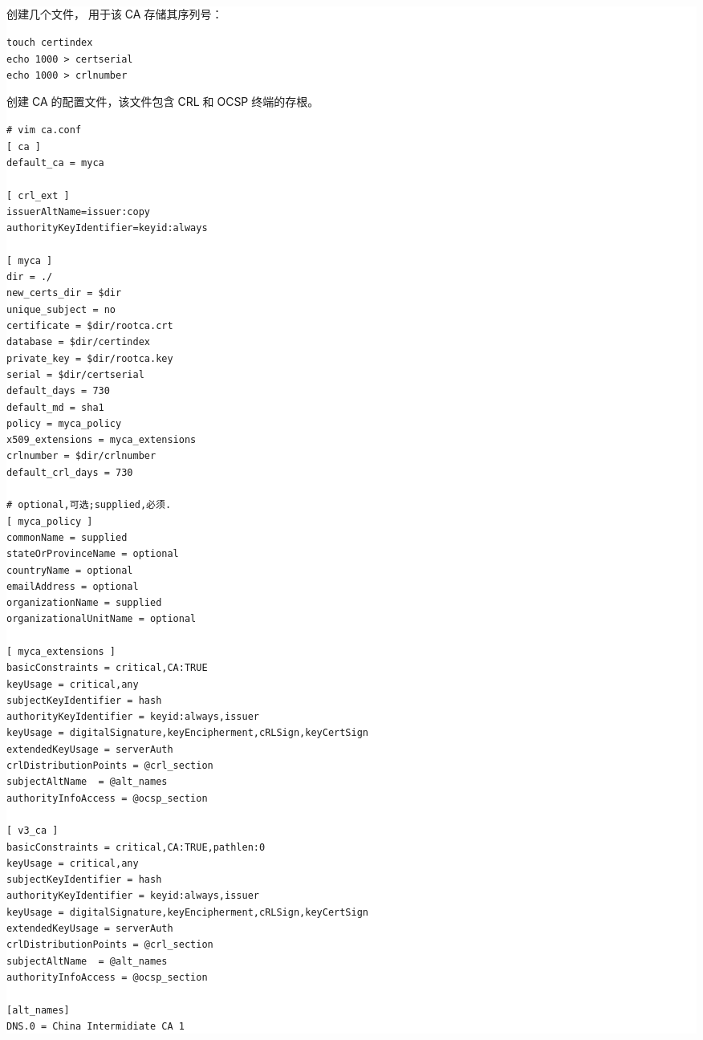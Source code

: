 
创建几个文件， 用于该 CA 存储其序列号：
```shell
touch certindex
echo 1000 > certserial
echo 1000 > crlnumber
```
创建 CA 的配置文件，该文件包含 CRL 和 OCSP 终端的存根。
```shell
# vim ca.conf
[ ca ]
default_ca = myca

[ crl_ext ]
issuerAltName=issuer:copy
authorityKeyIdentifier=keyid:always

[ myca ]
dir = ./
new_certs_dir = $dir
unique_subject = no
certificate = $dir/rootca.crt
database = $dir/certindex
private_key = $dir/rootca.key
serial = $dir/certserial
default_days = 730
default_md = sha1
policy = myca_policy
x509_extensions = myca_extensions
crlnumber = $dir/crlnumber
default_crl_days = 730

# optional,可选;supplied,必须.
[ myca_policy ]
commonName = supplied
stateOrProvinceName = optional
countryName = optional
emailAddress = optional
organizationName = supplied
organizationalUnitName = optional

[ myca_extensions ]
basicConstraints = critical,CA:TRUE
keyUsage = critical,any
subjectKeyIdentifier = hash
authorityKeyIdentifier = keyid:always,issuer
keyUsage = digitalSignature,keyEncipherment,cRLSign,keyCertSign
extendedKeyUsage = serverAuth
crlDistributionPoints = @crl_section
subjectAltName  = @alt_names
authorityInfoAccess = @ocsp_section

[ v3_ca ]
basicConstraints = critical,CA:TRUE,pathlen:0
keyUsage = critical,any
subjectKeyIdentifier = hash
authorityKeyIdentifier = keyid:always,issuer
keyUsage = digitalSignature,keyEncipherment,cRLSign,keyCertSign
extendedKeyUsage = serverAuth
crlDistributionPoints = @crl_section
subjectAltName  = @alt_names
authorityInfoAccess = @ocsp_section

[alt_names]
DNS.0 = China Intermidiate CA 1
```